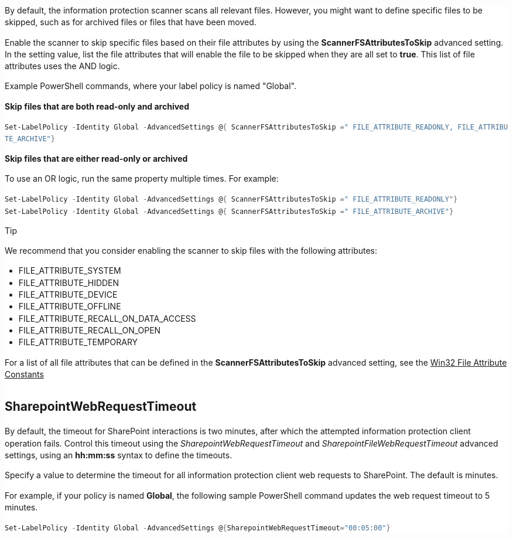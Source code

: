 By default, the information protection scanner scans all relevant files. However, you might want to define specific files to be skipped, such as for archived files or files that have been moved. 

Enable the scanner to skip specific files based on their file attributes by using the **ScannerFSAttributesToSkip** advanced setting. In the setting value, list the file attributes that will enable the file to be skipped when they are all set to **true**. This list of file attributes uses the AND logic.

Example PowerShell commands, where your label policy is named "Global".

**Skip files that are both read-only and archived**

```PowerShell
Set-LabelPolicy -Identity Global -AdvancedSettings @{ ScannerFSAttributesToSkip =" FILE_ATTRIBUTE_READONLY, FILE_ATTRIBUTE_ARCHIVE"}
```

**Skip files that are either read-only or archived**

To use an OR logic, run the same property multiple times. For example:

```PowerShell
Set-LabelPolicy -Identity Global -AdvancedSettings @{ ScannerFSAttributesToSkip =" FILE_ATTRIBUTE_READONLY"}
Set-LabelPolicy -Identity Global -AdvancedSettings @{ ScannerFSAttributesToSkip =" FILE_ATTRIBUTE_ARCHIVE"}
```

> [!TIP]
> We recommend that you consider enabling the scanner to skip files with the following attributes:
> * FILE_ATTRIBUTE_SYSTEM
> * FILE_ATTRIBUTE_HIDDEN
> * FILE_ATTRIBUTE_DEVICE
> * FILE_ATTRIBUTE_OFFLINE
> * FILE_ATTRIBUTE_RECALL_ON_DATA_ACCESS
> * FILE_ATTRIBUTE_RECALL_ON_OPEN
> * FILE_ATTRIBUTE_TEMPORARY

For a list of all file attributes that can be defined in the **ScannerFSAttributesToSkip** advanced setting, see the [Win32 File Attribute Constants](/windows/win32/fileio/file-attribute-constants)

## SharepointWebRequestTimeout

By default, the timeout for SharePoint interactions is two minutes, after which the attempted information protection client operation fails. Control this timeout using the *SharepointWebRequestTimeout* and *SharepointFileWebRequestTimeout* advanced settings, using an **hh:mm:ss** syntax to define the timeouts.

Specify a value to determine the timeout for all information protection client web requests to SharePoint. The default is minutes.

For example, if your policy is named **Global**, the following sample PowerShell command updates the web request timeout to 5 minutes.

```PowerShell
Set-LabelPolicy -Identity Global -AdvancedSettings @{SharepointWebRequestTimeout="00:05:00"}
```
